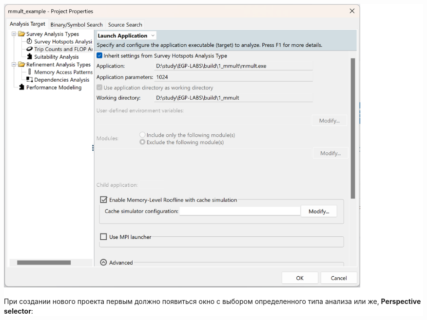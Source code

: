 <img src="./data/new/create_project_3.png" alt="image" width="85%" height="auto">
</p>

При создании нового проекта первым должно появиться окно с выбором определенного типа анализа или же, **Perspective selector**:

<p align="center">